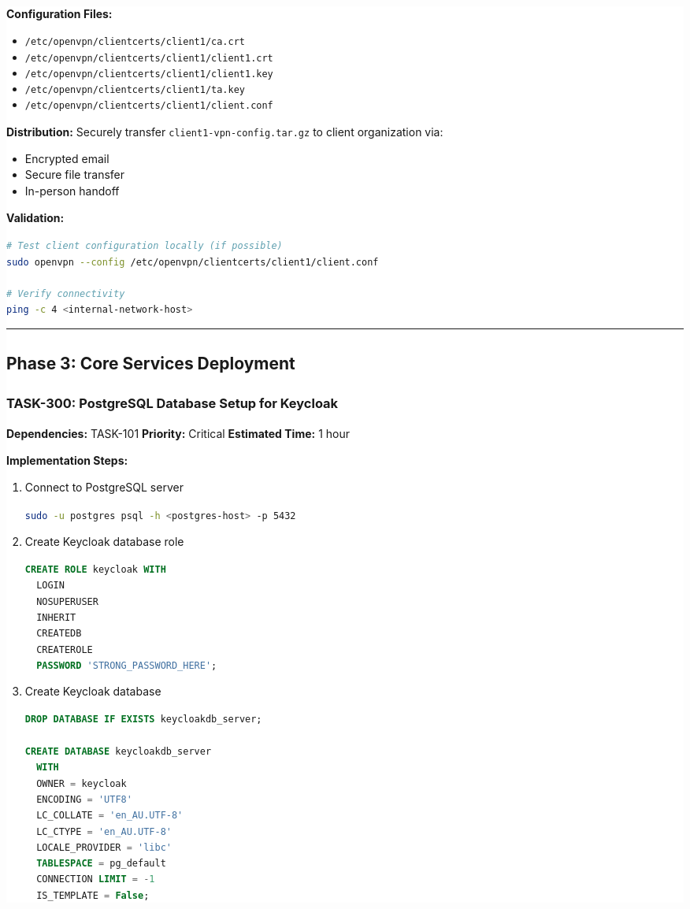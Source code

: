 **Configuration Files:**
- `/etc/openvpn/clientcerts/client1/ca.crt`
- `/etc/openvpn/clientcerts/client1/client1.crt`
- `/etc/openvpn/clientcerts/client1/client1.key`
- `/etc/openvpn/clientcerts/client1/ta.key`
- `/etc/openvpn/clientcerts/client1/client.conf`

**Distribution:**
Securely transfer `client1-vpn-config.tar.gz` to client organization via:
- Encrypted email
- Secure file transfer
- In-person handoff

**Validation:**
```bash
# Test client configuration locally (if possible)
sudo openvpn --config /etc/openvpn/clientcerts/client1/client.conf

# Verify connectivity
ping -c 4 <internal-network-host>
```

---

## Phase 3: Core Services Deployment

### TASK-300: PostgreSQL Database Setup for Keycloak
**Dependencies:** TASK-101
**Priority:** Critical
**Estimated Time:** 1 hour

**Implementation Steps:**
1. Connect to PostgreSQL server
   ```bash
   sudo -u postgres psql -h <postgres-host> -p 5432
   ```

2. Create Keycloak database role
   ```sql
   CREATE ROLE keycloak WITH
     LOGIN
     NOSUPERUSER
     INHERIT
     CREATEDB
     CREATEROLE
     PASSWORD 'STRONG_PASSWORD_HERE';
   ```

3. Create Keycloak database
   ```sql
   DROP DATABASE IF EXISTS keycloakdb_server;

   CREATE DATABASE keycloakdb_server
     WITH
     OWNER = keycloak
     ENCODING = 'UTF8'
     LC_COLLATE = 'en_AU.UTF-8'
     LC_CTYPE = 'en_AU.UTF-8'
     LOCALE_PROVIDER = 'libc'
     TABLESPACE = pg_default
     CONNECTION LIMIT = -1
     IS_TEMPLATE = False;
   ```
